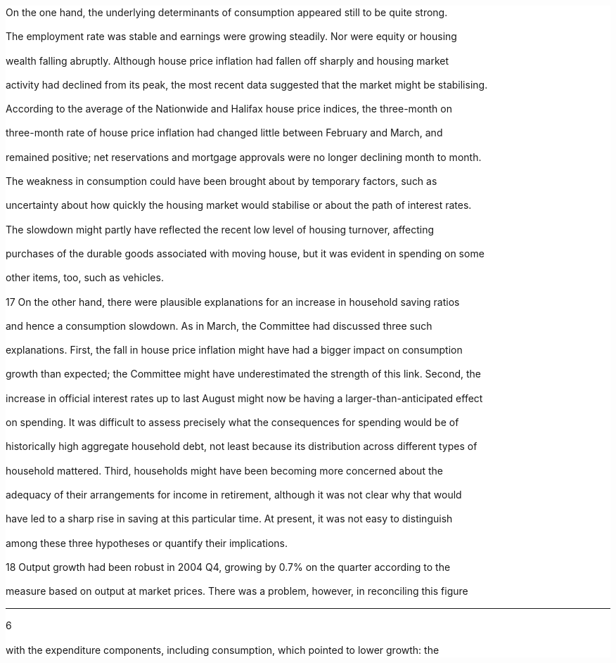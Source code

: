 On the one hand, the underlying determinants of consumption appeared still to be quite strong.

The employment rate was stable and earnings were growing steadily. Nor were equity or housing

wealth falling abruptly. Although house price inflation had fallen off sharply and housing market

activity had declined from its peak, the most recent data suggested that the market might be stabilising.

According to the average of the Nationwide and Halifax house price indices, the three-month on

three-month rate of house price inflation had changed little between February and March, and

remained positive; net reservations and mortgage approvals were no longer declining month to month.

The weakness in consumption could have been brought about by temporary factors, such as

uncertainty about how quickly the housing market would stabilise or about the path of interest rates.

The slowdown might partly have reflected the recent low level of housing turnover, affecting

purchases of the durable goods associated with moving house, but it was evident in spending on some

other items, too, such as vehicles.

17 On the other hand, there were plausible explanations for an increase in household saving ratios

and hence a consumption slowdown. As in March, the Committee had discussed three such

explanations. First, the fall in house price inflation might have had a bigger impact on consumption

growth than expected; the Committee might have underestimated the strength of this link. Second, the

increase in official interest rates up to last August might now be having a larger-than-anticipated effect

on spending. It was difficult to assess precisely what the consequences for spending would be of

historically high aggregate household debt, not least because its distribution across different types of

household mattered. Third, households might have been becoming more concerned about the

adequacy of their arrangements for income in retirement, although it was not clear why that would

have led to a sharp rise in saving at this particular time. At present, it was not easy to distinguish

among these three hypotheses or quantify their implications.

18 Output growth had been robust in 2004 Q4, growing by 0.7% on the quarter according to the

measure based on output at market prices. There was a problem, however, in reconciling this figure


-----

6

with the expenditure components, including consumption, which pointed to lower growth: the
